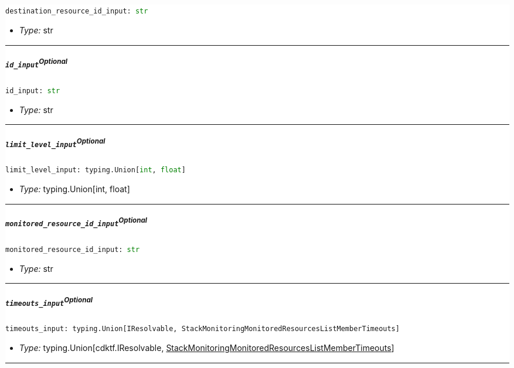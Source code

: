 ```python
destination_resource_id_input: str
```

- *Type:* str

---

##### `id_input`<sup>Optional</sup> <a name="id_input" id="rhizo-co-terraform-provider-oci.stackMonitoringMonitoredResourcesListMember.StackMonitoringMonitoredResourcesListMember.property.idInput"></a>

```python
id_input: str
```

- *Type:* str

---

##### `limit_level_input`<sup>Optional</sup> <a name="limit_level_input" id="rhizo-co-terraform-provider-oci.stackMonitoringMonitoredResourcesListMember.StackMonitoringMonitoredResourcesListMember.property.limitLevelInput"></a>

```python
limit_level_input: typing.Union[int, float]
```

- *Type:* typing.Union[int, float]

---

##### `monitored_resource_id_input`<sup>Optional</sup> <a name="monitored_resource_id_input" id="rhizo-co-terraform-provider-oci.stackMonitoringMonitoredResourcesListMember.StackMonitoringMonitoredResourcesListMember.property.monitoredResourceIdInput"></a>

```python
monitored_resource_id_input: str
```

- *Type:* str

---

##### `timeouts_input`<sup>Optional</sup> <a name="timeouts_input" id="rhizo-co-terraform-provider-oci.stackMonitoringMonitoredResourcesListMember.StackMonitoringMonitoredResourcesListMember.property.timeoutsInput"></a>

```python
timeouts_input: typing.Union[IResolvable, StackMonitoringMonitoredResourcesListMemberTimeouts]
```

- *Type:* typing.Union[cdktf.IResolvable, <a href="#rhizo-co-terraform-provider-oci.stackMonitoringMonitoredResourcesListMember.StackMonitoringMonitoredResourcesListMemberTimeouts">StackMonitoringMonitoredResourcesListMemberTimeouts</a>]

---